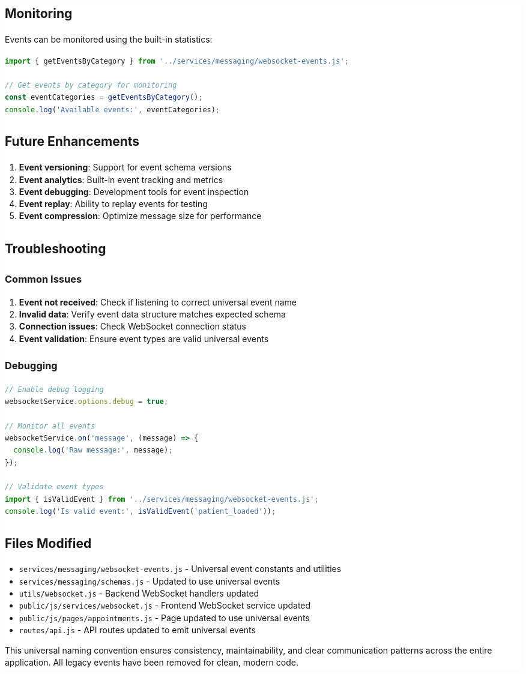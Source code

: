 ## Monitoring

Events can be monitored using the built-in statistics:

```javascript
import { getEventsByCategory } from '../services/messaging/websocket-events.js';

// Get events by category for monitoring
const eventCategories = getEventsByCategory();
console.log('Available events:', eventCategories);
```

## Future Enhancements

1. **Event versioning**: Support for event schema versions
2. **Event analytics**: Built-in event tracking and metrics
3. **Event debugging**: Development tools for event inspection
4. **Event replay**: Ability to replay events for testing
5. **Event compression**: Optimize message size for performance

## Troubleshooting

### Common Issues

1. **Event not received**: Check if listening to correct universal event name
2. **Invalid data**: Verify event data structure matches expected schema
3. **Connection issues**: Check WebSocket connection status
4. **Event validation**: Ensure event types are valid universal events

### Debugging

```javascript
// Enable debug logging
websocketService.options.debug = true;

// Monitor all events
websocketService.on('message', (message) => {
  console.log('Raw message:', message);
});

// Validate event types
import { isValidEvent } from '../services/messaging/websocket-events.js';
console.log('Is valid event:', isValidEvent('patient_loaded'));
```

## Files Modified

- `services/messaging/websocket-events.js` - Universal event constants and utilities
- `services/messaging/schemas.js` - Updated to use universal events
- `utils/websocket.js` - Backend WebSocket handlers updated
- `public/js/services/websocket.js` - Frontend WebSocket service updated
- `public/js/pages/appointments.js` - Page updated to use universal events
- `routes/api.js` - API routes updated to emit universal events

This universal naming convention ensures consistency, maintainability, and clear communication patterns across the entire application. All legacy events have been removed for clean, modern code.